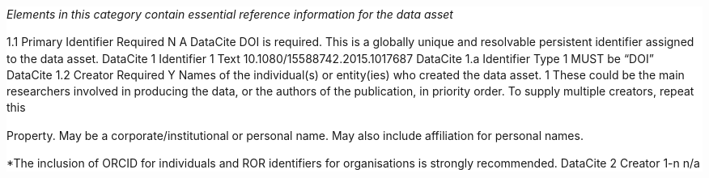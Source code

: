<em>Elements in this category contain essential reference information for the data asset</em>
   </td>
   <td rowspan="2" >1.1
   </td>
   <td rowspan="2" >Primary Identifier
   </td>
   <td rowspan="2" >Required
   </td>
   <td rowspan="2" >N
   </td>
   <td rowspan="2" >A DataCite DOI is required. This is a globally unique and resolvable persistent identifier assigned to the data asset. 
   </td>
   <td>DataCite 1 Identifier
   </td>
   <td>1
   </td>
   <td>Text
   </td>
   <td>10.1080/15588742.2015.1017687
   </td>
   <td>
   </td>
   <td>
   </td>
  </tr>
  <tr>
   <td>DataCite 1.a Identifier Type
   </td>
   <td>1
   </td>
   <td>
   </td>
   <td>MUST be “DOI”
   </td>
   <td>DataCite
   </td>
   <td>
   </td>
  </tr>
  <tr>
   <td rowspan="12" >1.2
   </td>
   <td rowspan="12" >Creator
   </td>
   <td rowspan="12" >Required
   </td>
   <td rowspan="12" >Y
   </td>
   <td rowspan="12" >Names of the individual(s) or entity(ies) who created the data asset. 1 These could be the  main researchers involved in producing the data, or the authors of the publication, in priority order. To supply multiple creators, repeat this
<p>
Property. May be a corporate/institutional or personal name. May also include affiliation for personal names.
<p>
*The inclusion of ORCID for individuals and ROR identifiers for organisations is strongly recommended.
   </td>
   <td>DataCite 2 Creator 
   </td>
   <td>1-n
   </td>
   <td>n/a